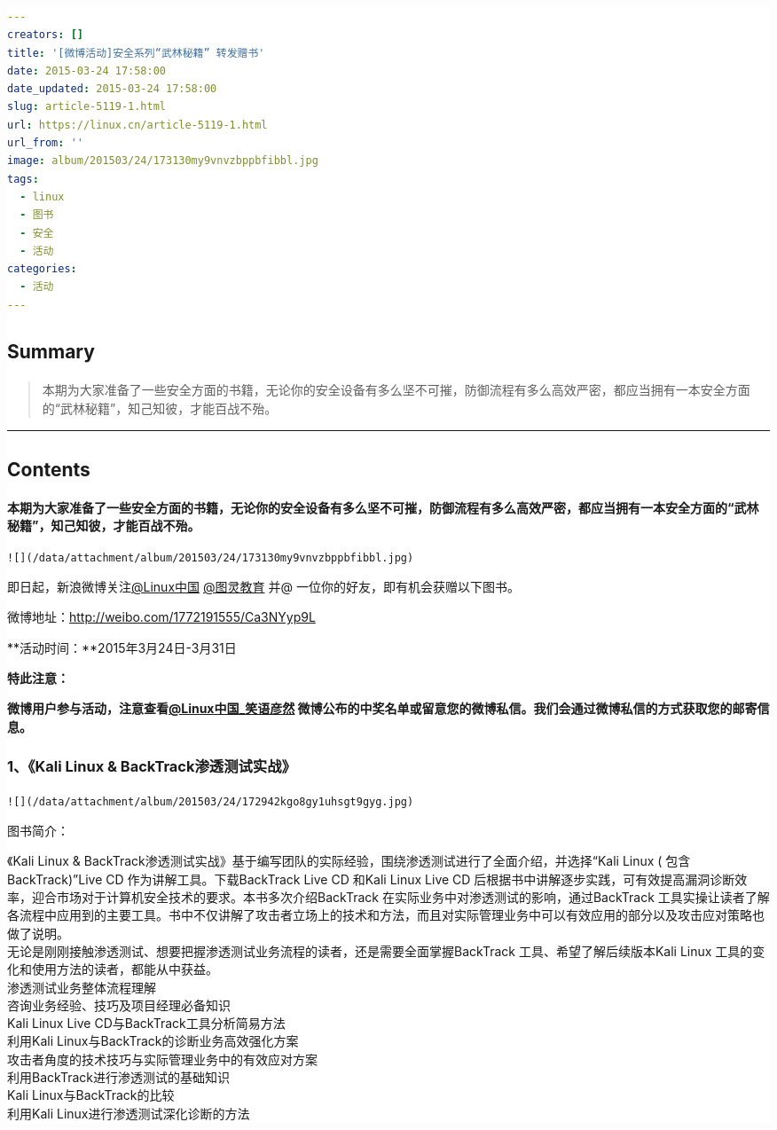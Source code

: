 ```yaml
---
creators: []
title: '[微博活动]安全系列“武林秘籍” 转发赠书'
date: 2015-03-24 17:58:00
date_updated: 2015-03-24 17:58:00
slug: article-5119-1.html
url: https://linux.cn/article-5119-1.html
url_from: ''
image: album/201503/24/173130my9vnvzbppbfibbl.jpg
tags:
  - linux
  - 图书
  - 安全
  - 活动
categories:
  - 活动
---
```


## Summary

> 本期为大家准备了一些安全方面的书籍，无论你的安全设备有多么坚不可摧，防御流程有多么高效严密，都应当拥有一本安全方面的“武林秘籍”，知己知彼，才能百战不殆。

***



## Contents

**本期为大家准备了一些安全方面的书籍，无论你的安全设备有多么坚不可摧，防御流程有多么高效严密，都应当拥有一本安全方面的“武林秘籍”，知己知彼，才能百战不殆。** 

`![](/data/attachment/album/201503/24/173130my9vnvzbppbfibbl.jpg)`

即日起，新浪微博关注[@Linux中国](http://weibo.com/u/1772191555) [@图灵教育](http://weibo.com/turingbooks) 并@ 一位你的好友，即有机会获赠以下图书。

微博地址：<http://weibo.com/1772191555/Ca3NYyp9L>

**活动时间：**2015年3月24日-3月31日

**特此注意：**

**微博用户参与活动，注意查看[@Linux中国\_笑语彦然](http://weibo.com/2797972581) 微博公布的中奖名单或留意您的微博私信。我们会通过微博私信的方式获取您的邮寄信息。**

### 1、《Kali Linux & BackTrack渗透测试实战》

`![](/data/attachment/album/201503/24/172942kgo8gy1uhsgt9gyg.jpg)`

图书简介：

《Kali Linux & BackTrack渗透测试实战》基于编写团队的实际经验，围绕渗透测试进行了全面介绍，并选择“Kali Linux ( 包含BackTrack)”Live CD 作为讲解工具。下载BackTrack Live CD 和Kali Linux Live CD 后根据书中讲解逐步实践，可有效提高漏洞诊断效率，迎合市场对于计算机安全技术的要求。本书多次介绍BackTrack 在实际业务中对渗透测试的影响，通过BackTrack 工具实操让读者了解各流程中应用到的主要工具。书中不仅讲解了攻击者立场上的技术和方法，而且对实际管理业务中可以有效应用的部分以及攻击应对策略也做了说明。  
无论是刚刚接触渗透测试、想要把握渗透测试业务流程的读者，还是需要全面掌握BackTrack 工具、希望了解后续版本Kali Linux 工具的变化和使用方法的读者，都能从中获益。  
渗透测试业务整体流程理解  
咨询业务经验、技巧及项目经理必备知识  
Kali Linux Live CD与BackTrack工具分析简易方法  
利用Kali Linux与BackTrack的诊断业务高效强化方案  
攻击者角度的技术技巧与实际管理业务中的有效应对方案  
利用BackTrack进行渗透测试的基础知识  
Kali Linux与BackTrack的比较  
利用Kali Linux进行渗透测试深化诊断的方法 
